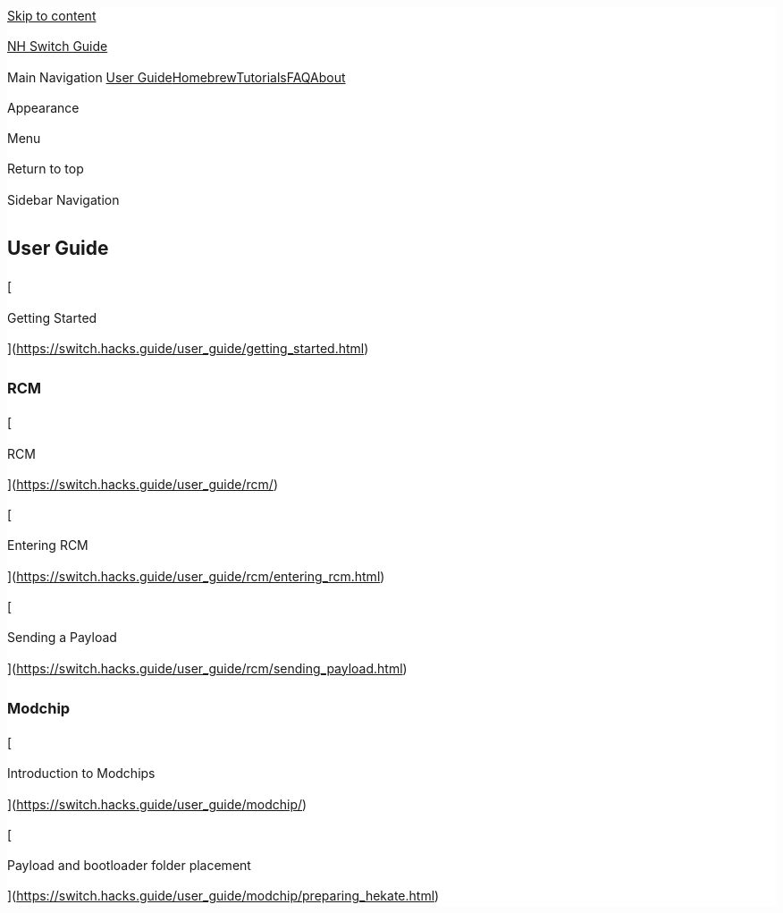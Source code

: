 [Skip to content](https://switch.hacks.guide/user_guide/all/launching_cfw.html?tab=instructions-for-emummc#VPContent)

[NH Switch Guide](https://switch.hacks.guide/)

Main Navigation [User Guide](https://switch.hacks.guide/user_guide/getting_started.html)[Homebrew](https://switch.hacks.guide/homebrew/)[Tutorials](https://switch.hacks.guide/extras/)[FAQ](https://switch.hacks.guide/faq.html)[About](https://switch.hacks.guide/about.html)

[](https://discord.gg/C29hYvh)[](https://github.com/nh-server/switch-guide)

Appearance

[](https://discord.gg/C29hYvh)[](https://github.com/nh-server/switch-guide)

Menu

Return to top

Sidebar Navigation

## User Guide

[

Getting Started

](https://switch.hacks.guide/user_guide/getting_started.html)

### RCM

[

RCM

](https://switch.hacks.guide/user_guide/rcm/)

[

Entering RCM

](https://switch.hacks.guide/user_guide/rcm/entering_rcm.html)

[

Sending a Payload

](https://switch.hacks.guide/user_guide/rcm/sending_payload.html)

### Modchip

[

Introduction to Modchips

](https://switch.hacks.guide/user_guide/modchip/)

[

Payload and bootloader folder placement

](https://switch.hacks.guide/user_guide/modchip/preparing_hekate.html)
